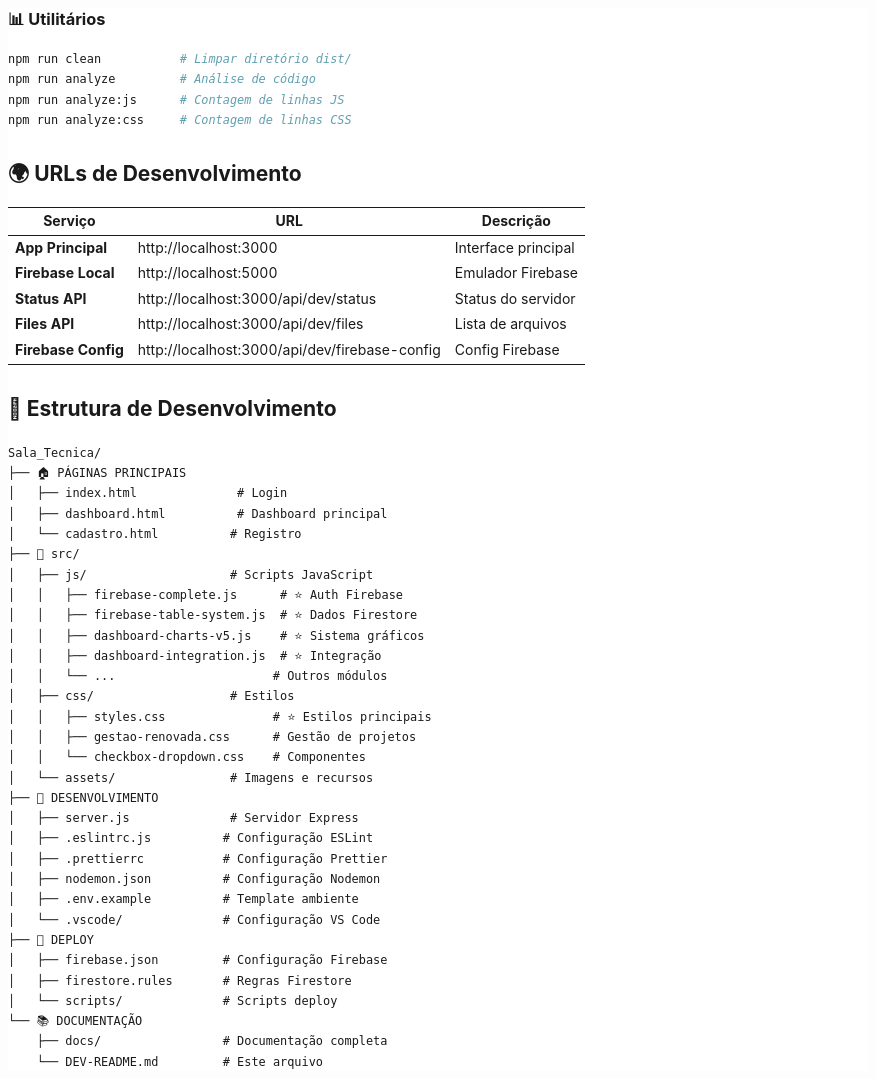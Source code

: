 ### 📊 Utilitários
```bash
npm run clean           # Limpar diretório dist/
npm run analyze         # Análise de código
npm run analyze:js      # Contagem de linhas JS
npm run analyze:css     # Contagem de linhas CSS
```

## 🌍 URLs de Desenvolvimento

| Serviço | URL | Descrição |
|---------|-----|-----------|
| **App Principal** | http://localhost:3000 | Interface principal |
| **Firebase Local** | http://localhost:5000 | Emulador Firebase |
| **Status API** | http://localhost:3000/api/dev/status | Status do servidor |
| **Files API** | http://localhost:3000/api/dev/files | Lista de arquivos |
| **Firebase Config** | http://localhost:3000/api/dev/firebase-config | Config Firebase |

## 📁 Estrutura de Desenvolvimento

```
Sala_Tecnica/
├── 🏠 PÁGINAS PRINCIPAIS
│   ├── index.html              # Login
│   ├── dashboard.html          # Dashboard principal  
│   └── cadastro.html          # Registro
├── 📂 src/
│   ├── js/                    # Scripts JavaScript
│   │   ├── firebase-complete.js      # ⭐ Auth Firebase
│   │   ├── firebase-table-system.js  # ⭐ Dados Firestore
│   │   ├── dashboard-charts-v5.js    # ⭐ Sistema gráficos
│   │   ├── dashboard-integration.js  # ⭐ Integração
│   │   └── ...                      # Outros módulos
│   ├── css/                   # Estilos
│   │   ├── styles.css               # ⭐ Estilos principais
│   │   ├── gestao-renovada.css      # Gestão de projetos
│   │   └── checkbox-dropdown.css    # Componentes
│   └── assets/                # Imagens e recursos
├── 🔧 DESENVOLVIMENTO
│   ├── server.js              # Servidor Express
│   ├── .eslintrc.js          # Configuração ESLint
│   ├── .prettierrc           # Configuração Prettier
│   ├── nodemon.json          # Configuração Nodemon
│   ├── .env.example          # Template ambiente
│   └── .vscode/              # Configuração VS Code
├── 🚀 DEPLOY
│   ├── firebase.json         # Configuração Firebase
│   ├── firestore.rules       # Regras Firestore
│   └── scripts/              # Scripts deploy
└── 📚 DOCUMENTAÇÃO
    ├── docs/                 # Documentação completa
    └── DEV-README.md         # Este arquivo
```
